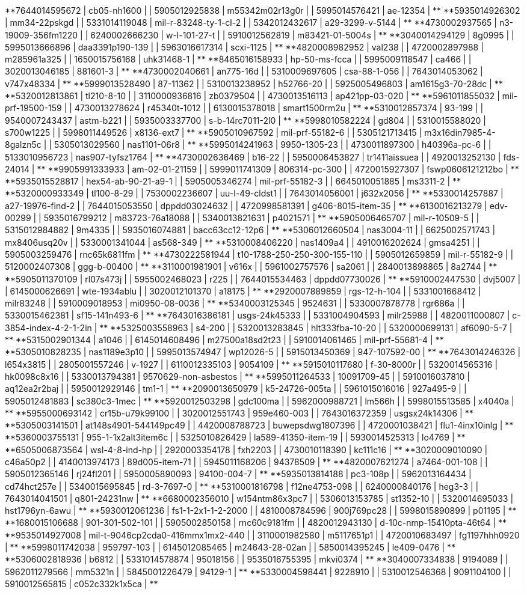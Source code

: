 **7644014595672 | cb05-nh1600 |  | 5905012925838 | m55342m02r13g0r |  | 5995014576421 | ae-12354 | **    **5935014926302 | mm34-22pskgd |  | 5331014119048 | mil-r-83248-ty-1-cl-2 |  | 5342012432617 | a29-3299-v-5144 | **    **4730002937565 | n3-19009-356fm1220 |  | 6240002666230 | w-l-101-27-t |  | 5910012562819 | m83421-01-5004s | **    **3040014294129 | 8g0995 |  | 5995013666896 | daa3391p190-139 |  | 5963016617314 | scxi-1125 | **    **4820008982952 | val238 |  | 4720002897988 | m285961a325 |  | 1650015756168 | uhk31468-1 | **    **8465016158933 | hp-50-ms-fcca |  | 5995009118547 | ca466 |  | 3020013046185 | 881601-3 | **
**4730002040661 | an775-16d |  | 5310009697605 | csa-88-1-056 |  | 7643014053062 | v747x48334 | **    **5999013528490 | 87-11362 |  | 5310013238952 | h52766-20 |  | 5925005496803 | am1615g3-70-28dc | **    **5320012813861 | tl210-8-10 |  | 3110000936816 | zb0379504 |  | 4730013516113 | ap421pp-03-020 | **    **5961011855032 | mil-prf-19500-159 |  | 4730013278624 | r45340t-1012 |  | 6130015378018 | smart1500rm2u | **    **5310012857374 | 93-199 |  | 9540007243437 | astm-b221 |  | 5935003337700 | s-b-14rc7011-2l0 | **    **5998010582224 | gd804 |  | 5310015588020 | s700w1225 |  | 5998011449526 | x8136-ext7 | **
**5905010967592 | mil-prf-55182-6 |  | 5305121713415 | m3x16din7985-4-8galzn5c |  | 5305013029560 | nas1101-06r8 | **    **5995014241963 | 9950-1305-23 |  | 4730011897300 | h40396a-pc-6 |  | 5133010956723 | nas907-tyfsz1764 | **    **4730002636469 | b16-22 |  | 5950006453827 | tr1411aissuea |  | 4920013252130 | fds-24014 | **    **9905991333933 | am-02-01-21159 |  | 5999011741309 | 806314-pc-300 |  | 4720015927307 | fswp0606121212bo | **    **5935015528817 | hex54-ab-90-21-a9-1 |  | 5905005346274 | mil-prf-55182-3 |  | 6645010051885 | ms3311-2 | **    **5320000933349 | tl100-8-29 |  | 7530002236607 | uu-l-49-cldst1 |  | 7643014056001 | j632x2056 | **
**5330014257887 | a27-19976-find-2 |  | 7644015053550 | dppdd03024632 |  | 4720998581391 | g406-8015-item-35 | **    **6130016213279 | edv-00299 |  | 5935016799212 | m83723-76a18088 |  | 5340013821631 | p4021571 | **    **5905006465707 | mil-r-10509-5 |  | 5315012984882 | 9m4335 |  | 5935016074881 | bacc63cc12-12p6 | **    **5306012660504 | nas3004-11 |  | 6625002571743 | mx8406usq20v |  | 5330001341044 | as568-349 | **    **5310008406220 | nas1409a4 |  | 4910016202624 | gmsa4251 |  | 5905003259476 | rnc65k6811fm | **    **4730222581944 | t10-1788-250-250-300-155-110 |  | 5905012659859 | mil-r-55182-9 |  | 5120002407308 | ggg-b-00400 | **
**3110001981901 | v616x |  | 5961002757576 | sa2061 |  | 2840013898865 | 8a2744 | **    **5905011370109 | rl07s473j |  | 5955002468023 | r225 |  | 7644015534463 | dppdd07730026 | **    **5910002447530 | dvj5007 |  | 6145000626691 | wte-1934ablu |  | 3020012101370 | a18175 | **    **2920007889859 | rgs-12-h-104 |  | 5331001668412 | milr83248 |  | 5910009018953 | mi0950-08-0036 | **    **5340003125345 | 9524631 |  | 5330007878778 | rgr686a |  | 5330015462381 | sf15-141n493-6 | **    **7643016386181 | usgs-24k45333 |  | 5331004904593 | milr25988 |  | 4820011000807 | c-3854-index-4-2-1-2in | **
**5325003558963 | s4-200 |  | 5320013283845 | hlt333fba-10-20 |  | 5320000699131 | af6090-5-7 | **    **5315002901344 | a1046 |  | 6145014608496 | m27500a18sd2t23 |  | 5910014061465 | mil-prf-55681-4 | **    **5305010828235 | nas1189e3p10 |  | 5995013574947 | wp12026-5 |  | 5915013450369 | 947-107592-00 | **    **7643014246326 | l654x3815 |  | 2805001557246 | v-1927 |  | 6110012335103 | 9054109 | **    **5915010117680 | f-30-8000r |  | 5320014565316 | hk0098c8x16 |  | 5330013794381 | 9570629-non-asbestos | **    **5995011264533 | 10091709-45 |  | 5910016037810 | aq12ea2r2baj |  | 5950012929146 | tm1-1 | **
**2090013650979 | k5-24726-005ta |  | 5961015016016 | 927a495-9 |  | 5905012481883 | sc380c3-1mec | **    **5920012503298 | gdc100ma |  | 5962000988721 | lm566h |  | 5998015513585 | x4040a | **    **5955000693142 | cr15b-u79k99100 |  | 3020012551743 | 959e460-003 |  | 7643016372359 | usgsx24k14306 | **    **5305003141501 | at148s4901-544149pc49 |  | 4420008788723 | buwepsdwg1807396 |  | 4720001038421 | flu1-4inx10inlg | **    **5360003755131 | 955-1-1x2alt3item6c |  | 5325010826429 | la589-41350-item-19 |  | 5930014525313 | lo4769 | **    **6505006873564 | wsl-4-8-ind-hp |  | 2920003354178 | fxh2203 |  | 4730010118390 | kc111c16 | **
**3020009010090 | c46a50p2 |  | 4140013974173 | 89d005-item-71 |  | 5945011168206 | 94378509 | **    **4820007621274 | a7464-001-108 |  | 5905012365146 | rj24fl201 |  | 5950005890093 | 94100-004-7 | **    **5935013814188 | pc3-108p |  | 5962013164434 | cd74hct257e |  | 5340015695845 | rd-3-7697-0 | **    **5310001816798 | f12ne4753-098 |  | 6240000840176 | heg3-3 |  | 7643014041501 | q801-24231nw | **    **6680002356010 | w154ntm86x3pc7 |  | 5306013153785 | st1352-10 |  | 5320014695033 | hst1796yn-6awu | **    **5930012061236 | fs1-1-2x1-1-2-2000 |  | 4810008784596 | 900j769pc28 |  | 5998015890899 | p01195 | **
**1680015106688 | 901-301-502-101 |  | 5905002850158 | rnc60c9181fm |  | 4820012943130 | d-10c-nmp-15410pta-46t64 | **    **9535014927008 | mil-t-9046cp2cda0-416mmx1mx2-440 |  | 3110001982580 | m5117651p1 |  | 4720010683497 | fg1197hhh0920 | **    **5998011742038 | 959797-103 |  | 6145012085465 | m24643-28-02an |  | 5850014395245 | le409-0476 | **    **5306002818936 | b6812 |  | 5331014578874 | 95018156 |  | 9535016755395 | mkvi0374 | **    **3040007334838 | 9194089 |  | 5962011279566 | mm5321n |  | 5845001226479 | 94129-1 | **    **5330004598441 | 9228910 |  | 5310012546368 | 9091104100 |  | 5910012565815 | c052c332k1x5ca | **